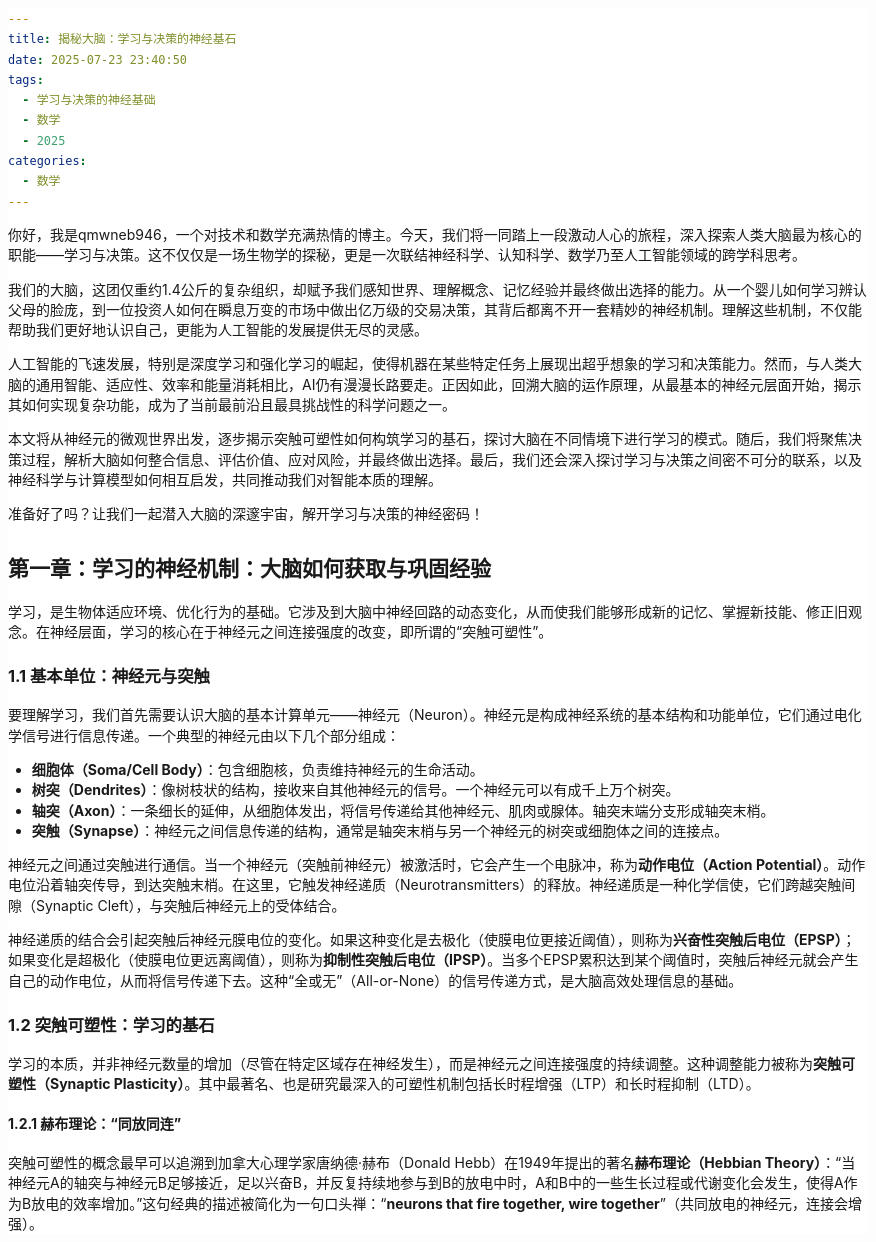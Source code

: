 ```yaml
---
title: 揭秘大脑：学习与决策的神经基石
date: 2025-07-23 23:40:50
tags:
  - 学习与决策的神经基础
  - 数学
  - 2025
categories:
  - 数学
---
```


你好，我是qmwneb946，一个对技术和数学充满热情的博主。今天，我们将一同踏上一段激动人心的旅程，深入探索人类大脑最为核心的职能——学习与决策。这不仅仅是一场生物学的探秘，更是一次联结神经科学、认知科学、数学乃至人工智能领域的跨学科思考。

我们的大脑，这团仅重约1.4公斤的复杂组织，却赋予我们感知世界、理解概念、记忆经验并最终做出选择的能力。从一个婴儿如何学习辨认父母的脸庞，到一位投资人如何在瞬息万变的市场中做出亿万级的交易决策，其背后都离不开一套精妙的神经机制。理解这些机制，不仅能帮助我们更好地认识自己，更能为人工智能的发展提供无尽的灵感。

人工智能的飞速发展，特别是深度学习和强化学习的崛起，使得机器在某些特定任务上展现出超乎想象的学习和决策能力。然而，与人类大脑的通用智能、适应性、效率和能量消耗相比，AI仍有漫漫长路要走。正因如此，回溯大脑的运作原理，从最基本的神经元层面开始，揭示其如何实现复杂功能，成为了当前最前沿且最具挑战性的科学问题之一。

本文将从神经元的微观世界出发，逐步揭示突触可塑性如何构筑学习的基石，探讨大脑在不同情境下进行学习的模式。随后，我们将聚焦决策过程，解析大脑如何整合信息、评估价值、应对风险，并最终做出选择。最后，我们还会深入探讨学习与决策之间密不可分的联系，以及神经科学与计算模型如何相互启发，共同推动我们对智能本质的理解。

准备好了吗？让我们一起潜入大脑的深邃宇宙，解开学习与决策的神经密码！

## 第一章：学习的神经机制：大脑如何获取与巩固经验

学习，是生物体适应环境、优化行为的基础。它涉及到大脑中神经回路的动态变化，从而使我们能够形成新的记忆、掌握新技能、修正旧观念。在神经层面，学习的核心在于神经元之间连接强度的改变，即所谓的“突触可塑性”。

### 1.1 基本单位：神经元与突触

要理解学习，我们首先需要认识大脑的基本计算单元——神经元（Neuron）。神经元是构成神经系统的基本结构和功能单位，它们通过电化学信号进行信息传递。一个典型的神经元由以下几个部分组成：

*   **细胞体（Soma/Cell Body）**：包含细胞核，负责维持神经元的生命活动。
*   **树突（Dendrites）**：像树枝状的结构，接收来自其他神经元的信号。一个神经元可以有成千上万个树突。
*   **轴突（Axon）**：一条细长的延伸，从细胞体发出，将信号传递给其他神经元、肌肉或腺体。轴突末端分支形成轴突末梢。
*   **突触（Synapse）**：神经元之间信息传递的结构，通常是轴突末梢与另一个神经元的树突或细胞体之间的连接点。

神经元之间通过突触进行通信。当一个神经元（突触前神经元）被激活时，它会产生一个电脉冲，称为**动作电位（Action Potential）**。动作电位沿着轴突传导，到达突触末梢。在这里，它触发神经递质（Neurotransmitters）的释放。神经递质是一种化学信使，它们跨越突触间隙（Synaptic Cleft），与突触后神经元上的受体结合。

神经递质的结合会引起突触后神经元膜电位的变化。如果这种变化是去极化（使膜电位更接近阈值），则称为**兴奋性突触后电位（EPSP）**；如果变化是超极化（使膜电位更远离阈值），则称为**抑制性突触后电位（IPSP）**。当多个EPSP累积达到某个阈值时，突触后神经元就会产生自己的动作电位，从而将信号传递下去。这种“全或无”（All-or-None）的信号传递方式，是大脑高效处理信息的基础。

### 1.2 突触可塑性：学习的基石

学习的本质，并非神经元数量的增加（尽管在特定区域存在神经发生），而是神经元之间连接强度的持续调整。这种调整能力被称为**突触可塑性（Synaptic Plasticity）**。其中最著名、也是研究最深入的可塑性机制包括长时程增强（LTP）和长时程抑制（LTD）。

#### 1.2.1 赫布理论：“同放同连”

突触可塑性的概念最早可以追溯到加拿大心理学家唐纳德·赫布（Donald Hebb）在1949年提出的著名**赫布理论（Hebbian Theory）**：“当神经元A的轴突与神经元B足够接近，足以兴奋B，并反复持续地参与到B的放电中时，A和B中的一些生长过程或代谢变化会发生，使得A作为B放电的效率增加。”这句经典的描述被简化为一句口头禅：“**neurons that fire together, wire together**”（共同放电的神经元，连接会增强）。
